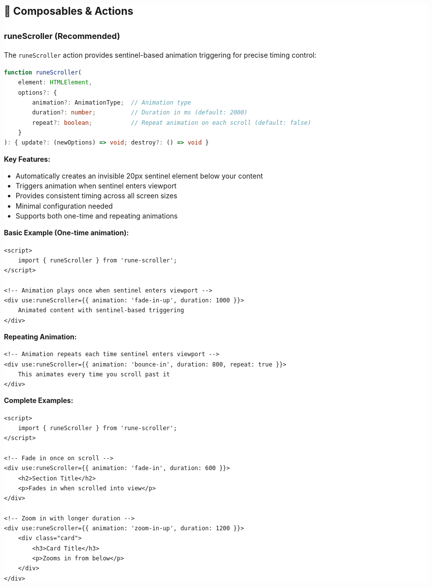 
## 🔧 Composables & Actions

### runeScroller (Recommended)

The `runeScroller` action provides sentinel-based animation triggering for precise timing control:

```typescript
function runeScroller(
	element: HTMLElement,
	options?: {
		animation?: AnimationType;  // Animation type
		duration?: number;          // Duration in ms (default: 2000)
		repeat?: boolean;           // Repeat animation on each scroll (default: false)
	}
): { update?: (newOptions) => void; destroy?: () => void }
```

**Key Features:**
- Automatically creates an invisible 20px sentinel element below your content
- Triggers animation when sentinel enters viewport
- Provides consistent timing across all screen sizes
- Minimal configuration needed
- Supports both one-time and repeating animations

**Basic Example (One-time animation):**

```svelte
<script>
	import { runeScroller } from 'rune-scroller';
</script>

<!-- Animation plays once when sentinel enters viewport -->
<div use:runeScroller={{ animation: 'fade-in-up', duration: 1000 }}>
	Animated content with sentinel-based triggering
</div>
```

**Repeating Animation:**

```svelte
<!-- Animation repeats each time sentinel enters viewport -->
<div use:runeScroller={{ animation: 'bounce-in', duration: 800, repeat: true }}>
	This animates every time you scroll past it
</div>
```

**Complete Examples:**

```svelte
<script>
	import { runeScroller } from 'rune-scroller';
</script>

<!-- Fade in once on scroll -->
<div use:runeScroller={{ animation: 'fade-in', duration: 600 }}>
	<h2>Section Title</h2>
	<p>Fades in when scrolled into view</p>
</div>

<!-- Zoom in with longer duration -->
<div use:runeScroller={{ animation: 'zoom-in-up', duration: 1200 }}>
	<div class="card">
		<h3>Card Title</h3>
		<p>Zooms in from below</p>
	</div>
</div>

```